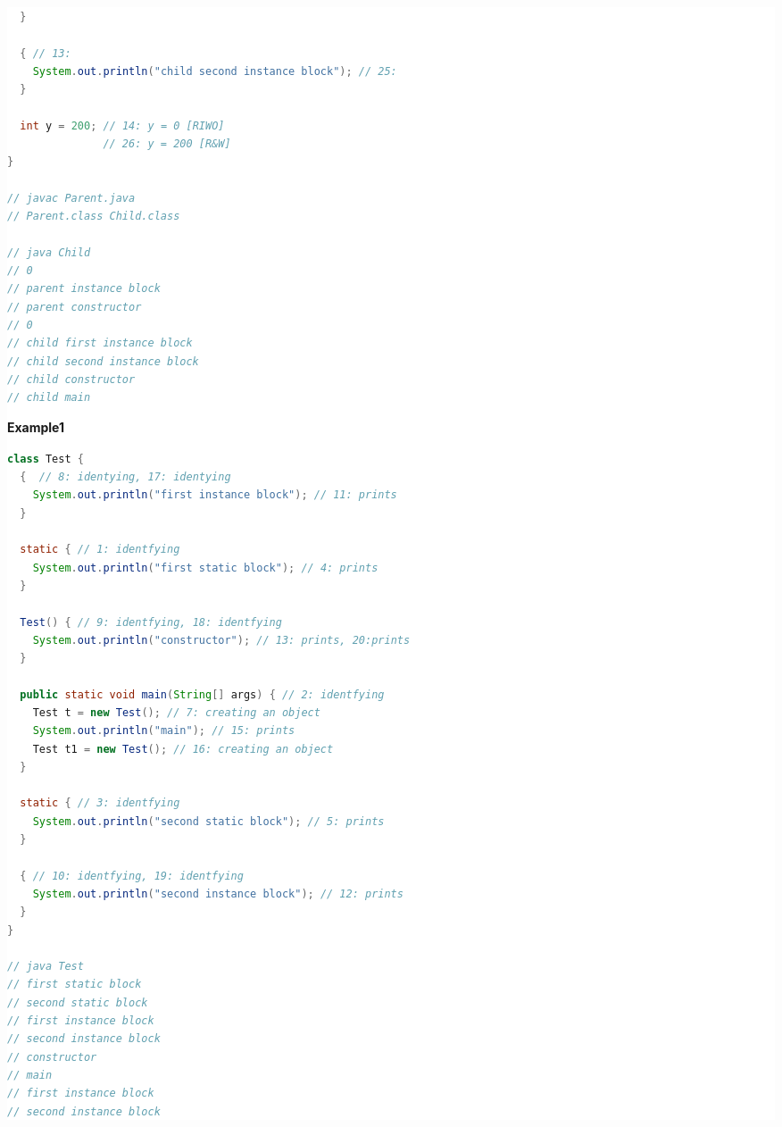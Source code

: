 ```java
  }

  { // 13:
    System.out.println("child second instance block"); // 25:
  }

  int y = 200; // 14: y = 0 [RIWO]
               // 26: y = 200 [R&W]
}

// javac Parent.java
// Parent.class Child.class

// java Child
// 0
// parent instance block
// parent constructor
// 0
// child first instance block
// child second instance block
// child constructor
// child main
```

**Example1**

```java
class Test {
  {  // 8: identying, 17: identying
    System.out.println("first instance block"); // 11: prints
  }

  static { // 1: identfying
    System.out.println("first static block"); // 4: prints
  }

  Test() { // 9: identfying, 18: identfying
    System.out.println("constructor"); // 13: prints, 20:prints
  }

  public static void main(String[] args) { // 2: identfying
    Test t = new Test(); // 7: creating an object
    System.out.println("main"); // 15: prints
    Test t1 = new Test(); // 16: creating an object
  }

  static { // 3: identfying
    System.out.println("second static block"); // 5: prints
  }

  { // 10: identfying, 19: identfying
    System.out.println("second instance block"); // 12: prints
  }
}

// java Test
// first static block
// second static block
// first instance block
// second instance block
// constructor
// main
// first instance block
// second instance block
```